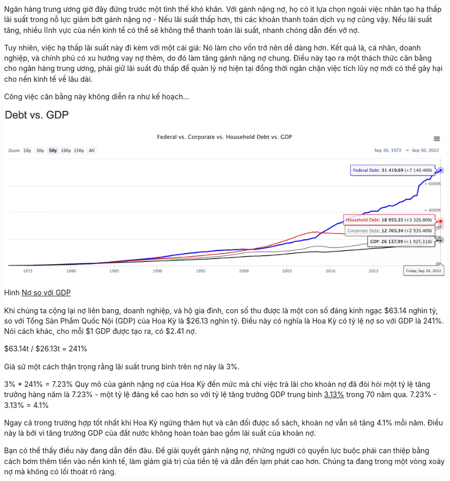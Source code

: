 Ngân hàng trung ương giờ đây đứng trước một tình thế khó khăn. Với gánh nặng nợ, họ có ít lựa chọn ngoài việc nhân tạo hạ thấp lãi suất trong nỗ lực giảm bớt gánh nặng nợ - Nếu lãi suất thấp hơn, thì các khoản thanh toán dịch vụ nợ cũng vậy. Nếu lãi suất tăng, nhiều lĩnh vực của nền kinh tế có thể sẽ không thể thanh toán lãi suất, nhanh chóng dẫn đến vỡ nợ.

Tuy nhiên, việc hạ thấp lãi suất này đi kèm với một cái giá: Nó làm cho vốn trở nên dễ dàng hơn. Kết quả là, cá nhân, doanh nghiệp, và chính phủ có xu hướng vay nợ thêm, do đó làm tăng gánh nặng nợ chung. Điều này tạo ra một thách thức cân bằng cho ngân hàng trung ương, phải giữ lãi suất đủ thấp để quản lý nợ hiện tại đồng thời ngăn chặn việc tích lũy nợ mới có thể gây hại cho nền kinh tế về lâu dài.

Công việc cân bằng này không diễn ra như kế hoạch...

![hình ảnh](assets/1.webp)

Hình [Nợ so với GDP](https://www.longtermtrends.net/us-debt-to-gdp/)

Khi chúng ta cộng lại nợ liên bang, doanh nghiệp, và hộ gia đình, con số thu được là một con số đáng kinh ngạc \$63.14 nghìn tỷ, so với Tổng Sản Phẩm Quốc Nội (GDP) của Hoa Kỳ là \$26.13 nghìn tỷ. Điều này có nghĩa là Hoa Kỳ có tỷ lệ nợ so với GDP là 241%. Nói cách khác, cho mỗi \$1 GDP được tạo ra, có \$2.41 nợ.

\$63.14t / \$26.13t = 241%

Giả sử một cách thận trọng rằng lãi suất trung bình trên nợ này là 3%.

3% * 241% = 7.23%
Quy mô của gánh nặng nợ của Hoa Kỳ đến mức mà chỉ việc trả lãi cho khoản nợ đã đòi hỏi một tỷ lệ tăng trưởng hàng năm là 7.23% - một tỷ lệ đáng kể cao hơn so với tỷ lệ tăng trưởng GDP trung bình [3.13%](https://tradingeconomics.com/united-states/gdp-growth-annual) trong 70 năm qua.
7.23% - 3.13% = 4.1%

Ngay cả trong trường hợp tốt nhất khi Hoa Kỳ ngừng thâm hụt và cân đối được sổ sách, khoản nợ vẫn sẽ tăng 4.1% mỗi năm. Điều này là bởi vì tăng trưởng GDP của đất nước không hoàn toàn bao gồm lãi suất của khoản nợ.

Bạn có thể thấy điều này đang dẫn đến đâu. Để giải quyết gánh nặng nợ, những người có quyền lực buộc phải can thiệp bằng cách bơm thêm tiền vào nền kinh tế, làm giảm giá trị của tiền tệ và dẫn đến lạm phát cao hơn. Chúng ta đang trong một vòng xoáy nợ mà không có lối thoát rõ ràng.
